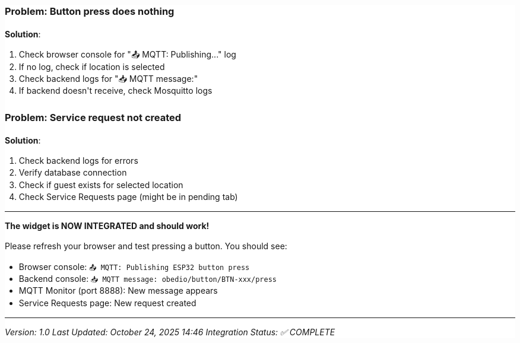### Problem: Button press does nothing
**Solution**:
1. Check browser console for "📤 MQTT: Publishing..." log
2. If no log, check if location is selected
3. Check backend logs for "📥 MQTT message:"
4. If backend doesn't receive, check Mosquitto logs

### Problem: Service request not created
**Solution**:
1. Check backend logs for errors
2. Verify database connection
3. Check if guest exists for selected location
4. Check Service Requests page (might be in pending tab)

---

**The widget is NOW INTEGRATED and should work!**

Please refresh your browser and test pressing a button. You should see:
- Browser console: `📤 MQTT: Publishing ESP32 button press`
- Backend console: `📥 MQTT message: obedio/button/BTN-xxx/press`
- MQTT Monitor (port 8888): New message appears
- Service Requests page: New request created

---

*Version: 1.0*
*Last Updated: October 24, 2025 14:46*
*Integration Status: ✅ COMPLETE*
